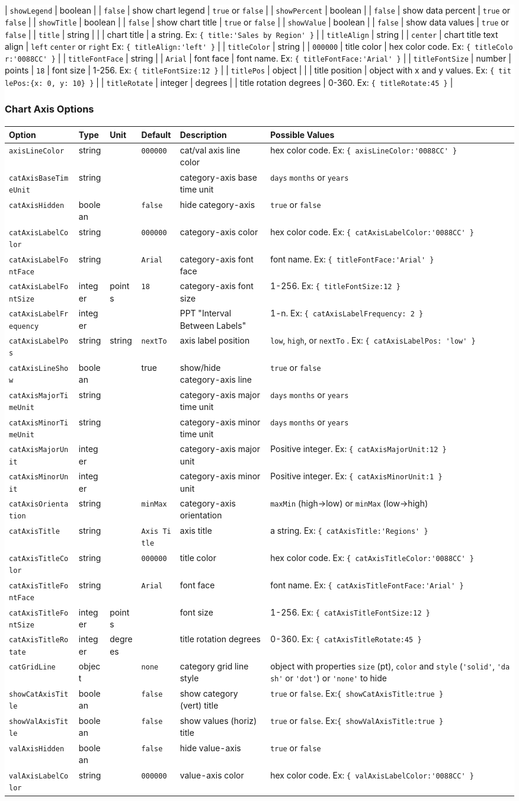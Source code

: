 | `showLegend`    | boolean |         | `false`   | show chart legend                  | `true` or `false` |
| `showPercent`   | boolean |         | `false`   | show data percent                  | `true` or `false` |
| `showTitle`     | boolean |         | `false`   | show chart title                   | `true` or `false` |
| `showValue`     | boolean |         | `false`   | show data values                   | `true` or `false` |
| `title`         | string  |         |           | chart title                        | a string. Ex: `{ title:'Sales by Region' }` |
| `titleAlign`    | string  |         | `center`  | chart title text align             | `left` `center` or `right` Ex: `{ titleAlign:'left' }` |
| `titleColor`    | string  |         | `000000`  | title color                        | hex color code. Ex: `{ titleColor:'0088CC' }` |
| `titleFontFace` | string  |         | `Arial`   | font face                          | font name. Ex: `{ titleFontFace:'Arial' }` |
| `titleFontSize` | number  | points  | `18`      | font size                          | 1-256. Ex: `{ titleFontSize:12 }` |
| `titlePos`      | object  |         |           | title position                     | object with x and y values. Ex: `{ titlePos:{x: 0, y: 10} }` |
| `titleRotate`   | integer | degrees |           | title rotation degrees             | 0-360. Ex: `{ titleRotate:45 }` |

### Chart Axis Options
| Option                 | Type    | Unit    | Default      | Description                   | Possible Values                                  |
| :--------------------- | :------ | :------ | :----------- | :---------------------------- | :----------------------------------------------- |
| `axisLineColor`        | string  |         | `000000`     | cat/val axis line color       | hex color code. Ex: `{ axisLineColor:'0088CC' }` |
| `catAxisBaseTimeUnit`  | string  |         |              | category-axis base time unit  | `days` `months` or `years` |
| `catAxisHidden`        | boolean |         | `false`      | hide category-axis            | `true` or `false`   |
| `catAxisLabelColor`    | string  |         | `000000`     | category-axis color           | hex color code. Ex: `{ catAxisLabelColor:'0088CC' }`   |
| `catAxisLabelFontFace` | string  |         | `Arial`      | category-axis font face       | font name. Ex: `{ titleFontFace:'Arial' }` |
| `catAxisLabelFontSize` | integer | points  | `18`         | category-axis font size       | 1-256. Ex: `{ titleFontSize:12 }`          |
| `catAxisLabelFrequency`| integer |         |              | PPT "Interval Between Labels" | 1-n. Ex: `{ catAxisLabelFrequency: 2 }`          |
| `catAxisLabelPos`      | string  | string  | `nextTo`     | axis label position     | `low`, `high`, or `nextTo` . Ex: `{ catAxisLabelPos: 'low' }`      |
| `catAxisLineShow`      | boolean |         | true         | show/hide category-axis line  | `true` or `false` |
| `catAxisMajorTimeUnit` | string  |         |              | category-axis major time unit | `days` `months` or `years` |
| `catAxisMinorTimeUnit` | string  |         |              | category-axis minor time unit | `days` `months` or `years` |
| `catAxisMajorUnit`     | integer |         |              | category-axis major unit      | Positive integer. Ex: `{ catAxisMajorUnit:12 }`   |
| `catAxisMinorUnit`     | integer |         |              | category-axis minor unit      | Positive integer. Ex: `{ catAxisMinorUnit:1 }`   |
| `catAxisOrientation`   | string  |         | `minMax`     | category-axis orientation     | `maxMin` (high->low) or `minMax` (low->high) |
| `catAxisTitle`         | string  |         | `Axis Title` | axis title                    | a string. Ex: `{ catAxisTitle:'Regions' }` |
| `catAxisTitleColor`    | string  |         | `000000`     | title color                   | hex color code. Ex: `{ catAxisTitleColor:'0088CC' }` |
| `catAxisTitleFontFace` | string  |         | `Arial`      | font face                     | font name. Ex: `{ catAxisTitleFontFace:'Arial' }` |
| `catAxisTitleFontSize` | integer | points  |              | font size                     | 1-256. Ex: `{ catAxisTitleFontSize:12 }` |
| `catAxisTitleRotate`   | integer | degrees |              | title rotation degrees        | 0-360. Ex: `{ catAxisTitleRotate:45 }` |
| `catGridLine`          | object  |         | `none`       | category grid line style      | object with properties `size` (pt), `color` and `style` (`'solid'`, `'dash'` or `'dot'`) or `'none'` to hide |
| `showCatAxisTitle`     | boolean |         | `false`      | show category (vert) title   | `true` or `false`.  Ex:`{ showCatAxisTitle:true }` |
| `showValAxisTitle`     | boolean |         | `false`      | show values (horiz) title    | `true` or `false`.  Ex:`{ showValAxisTitle:true }` |
| `valAxisHidden`        | boolean |         | `false`      | hide value-axis              | `true` or `false`   |
| `valAxisLabelColor`    | string  |         | `000000`     | value-axis color             | hex color code. Ex: `{ valAxisLabelColor:'0088CC' }` |